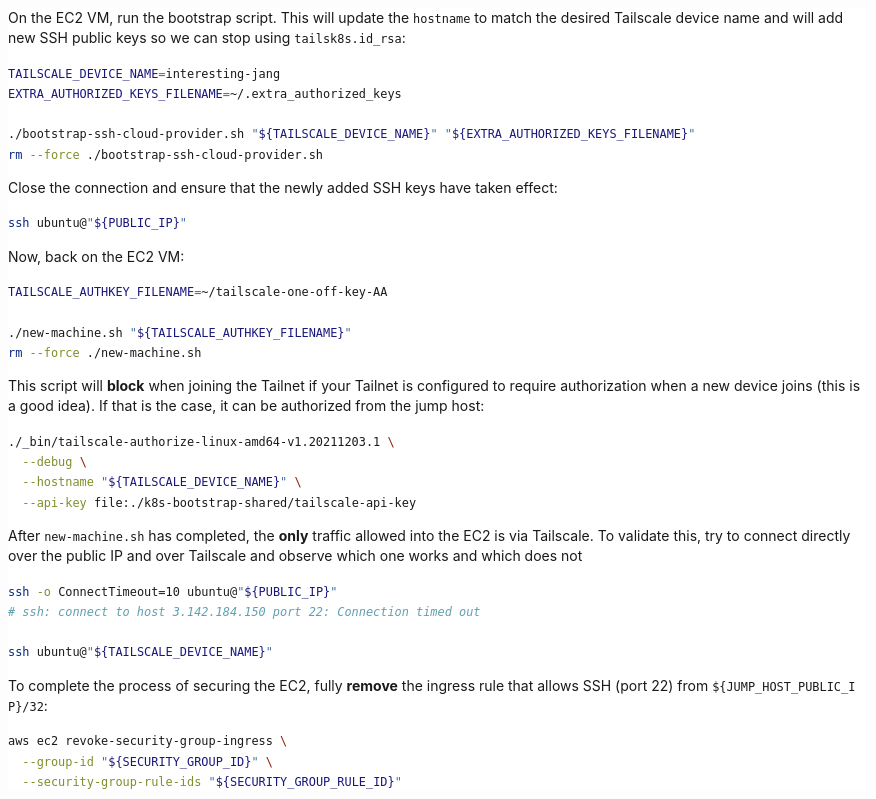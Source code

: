On the EC2 VM, run the bootstrap script. This will update the `hostname` to
match the desired Tailscale device name and will add new SSH public keys so
we can stop using `tailsk8s.id_rsa`:

```bash
TAILSCALE_DEVICE_NAME=interesting-jang
EXTRA_AUTHORIZED_KEYS_FILENAME=~/.extra_authorized_keys

./bootstrap-ssh-cloud-provider.sh "${TAILSCALE_DEVICE_NAME}" "${EXTRA_AUTHORIZED_KEYS_FILENAME}"
rm --force ./bootstrap-ssh-cloud-provider.sh
```

Close the connection and ensure that the newly added SSH keys have taken
effect:

```bash
ssh ubuntu@"${PUBLIC_IP}"
```

Now, back on the EC2 VM:

```bash
TAILSCALE_AUTHKEY_FILENAME=~/tailscale-one-off-key-AA

./new-machine.sh "${TAILSCALE_AUTHKEY_FILENAME}"
rm --force ./new-machine.sh
```

This script will **block** when joining the Tailnet if your Tailnet
is configured to require authorization when a new device joins (this is
a good idea). If that is the case, it can be authorized from the jump host:

```bash
./_bin/tailscale-authorize-linux-amd64-v1.20211203.1 \
  --debug \
  --hostname "${TAILSCALE_DEVICE_NAME}" \
  --api-key file:./k8s-bootstrap-shared/tailscale-api-key
```

After `new-machine.sh` has completed, the **only** traffic allowed into the
EC2 is via Tailscale. To validate this, try to connect directly over the public
IP and over Tailscale and observe which one works and which does not

```bash
ssh -o ConnectTimeout=10 ubuntu@"${PUBLIC_IP}"
# ssh: connect to host 3.142.184.150 port 22: Connection timed out

ssh ubuntu@"${TAILSCALE_DEVICE_NAME}"
```

To complete the process of securing the EC2, fully **remove** the ingress
rule that allows SSH (port 22) from `${JUMP_HOST_PUBLIC_IP}/32`:

```bash
aws ec2 revoke-security-group-ingress \
  --group-id "${SECURITY_GROUP_ID}" \
  --security-group-rule-ids "${SECURITY_GROUP_RULE_ID}"
```
